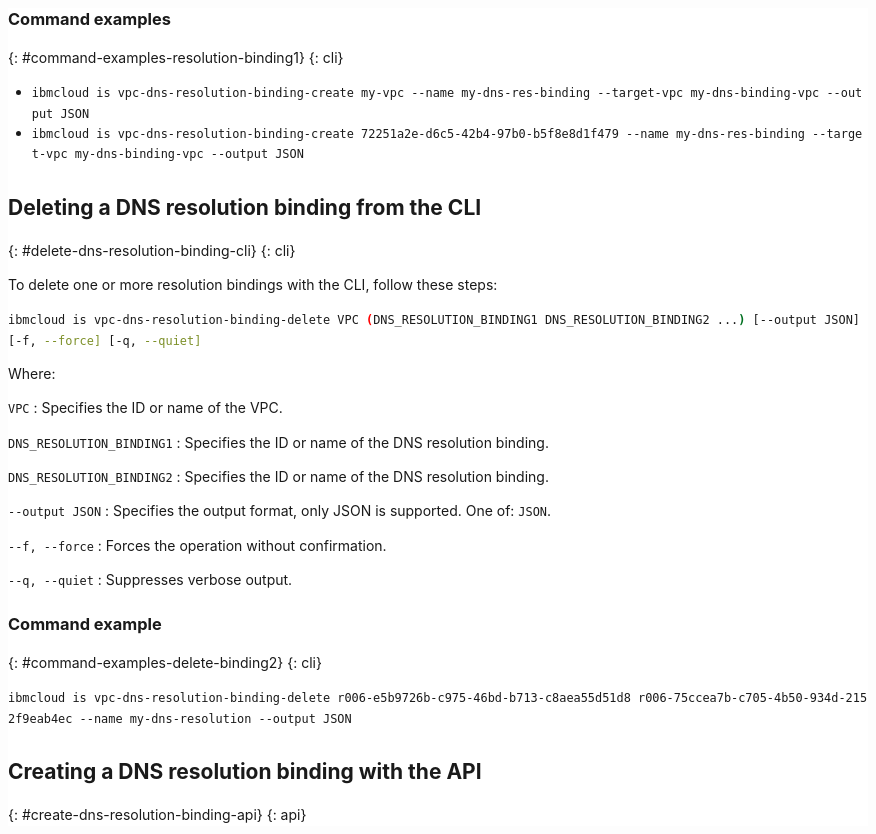 
### Command examples
{: #command-examples-resolution-binding1}
{: cli}

* `ibmcloud is vpc-dns-resolution-binding-create my-vpc --name my-dns-res-binding --target-vpc my-dns-binding-vpc --output JSON`
* `ibmcloud is vpc-dns-resolution-binding-create 72251a2e-d6c5-42b4-97b0-b5f8e8d1f479 --name my-dns-res-binding --target-vpc my-dns-binding-vpc --output JSON` 



## Deleting a DNS resolution binding from the CLI
{: #delete-dns-resolution-binding-cli}
{: cli}

To delete one or more resolution bindings with the CLI, follow these steps:

```bash
ibmcloud is vpc-dns-resolution-binding-delete VPC (DNS_RESOLUTION_BINDING1 DNS_RESOLUTION_BINDING2 ...) [--output JSON] [-f, --force] [-q, --quiet]
```


Where:

`VPC`
:    Specifies the ID or name of the VPC.

`DNS_RESOLUTION_BINDING1`
:    Specifies the ID or name of the DNS resolution binding.

`DNS_RESOLUTION_BINDING2`
:    Specifies the ID or name of the DNS resolution binding.

`--output JSON`
:    Specifies the output format, only JSON is supported. One of: `JSON`.

`--f, --force`
:    Forces the operation without confirmation.

`--q, --quiet`
:    Suppresses verbose output.


### Command example
{: #command-examples-delete-binding2}
{: cli}

`ibmcloud is vpc-dns-resolution-binding-delete r006-e5b9726b-c975-46bd-b713-c8aea55d51d8 r006-75ccea7b-c705-4b50-934d-2152f9eab4ec --name my-dns-resolution --output JSON`



##  Creating a DNS resolution binding with the API
{: #create-dns-resolution-binding-api}
{: api}

